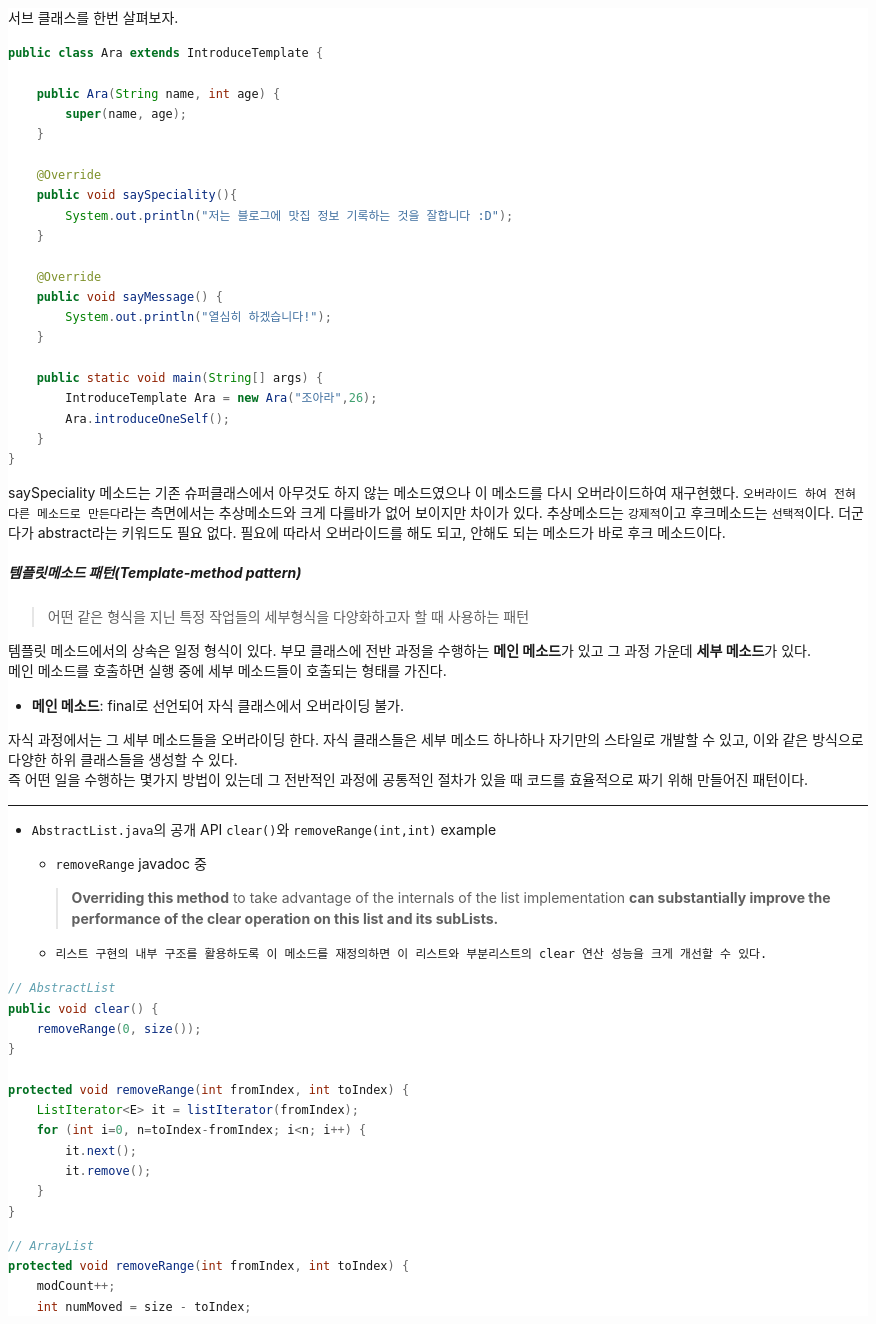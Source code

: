 서브 클래스를 한번 살펴보자.
```java
public class Ara extends IntroduceTemplate {

    public Ara(String name, int age) {
        super(name, age);
    }

    @Override
    public void saySpeciality(){
        System.out.println("저는 블로그에 맛집 정보 기록하는 것을 잘합니다 :D");
    }

    @Override
    public void sayMessage() {
        System.out.println("열심히 하겠습니다!");
    }

    public static void main(String[] args) {
        IntroduceTemplate Ara = new Ara("조아라",26);
        Ara.introduceOneSelf();
    }
}
```

saySpeciality 메소드는 기존 슈퍼클래스에서 아무것도 하지 않는 메소드였으나 이 메소드를 다시 오버라이드하여 재구현했다. `오버라이드 하여 전혀 다른 메소드로 만든다`라는 측면에서는 추상메소드와 크게 다를바가 없어 보이지만 차이가 있다. 추상메소드는 `강제적`이고 후크메소드는 `선택적`이다. 더군다가 abstract라는 키워드도 필요 없다. 필요에 따라서 오버라이드를 해도 되고, 안해도 되는 메소드가 바로 후크 메소드이다.

##### 템플릿메소드 패턴(Template-method pattern) 
> 어떤 같은 형식을 지닌 특정 작업들의 세부형식을 다양화하고자 할 때 사용하는 패턴  

템플릿 메소드에서의 상속은 일정 형식이 있다. 부모 클래스에 전반 과정을 수행하는 **메인 메소드**가 있고 그 과정 가운데 **세부 메소드**가 있다.  
메인 메소드를 호출하면 실행 중에 세부 메소드들이 호출되는 형태를 가진다.
- **메인 메소드**: final로 선언되어 자식 클래스에서 오버라이딩 불가.

자식 과정에서는 그 세부 메소드들을 오버라이딩 한다. 자식 클래스들은 세부 메소드 하나하나 자기만의 스타일로 개발할 수 있고, 이와 같은 방식으로 다양한 하위 클래스들을 생성할 수 있다.  
즉 어떤 일을 수행하는 몇가지 방법이 있는데 그 전반적인 과정에 공통적인 절차가 있을 때 코드를 효율적으로 짜기 위해 만들어진 패턴이다.

* * * * *
- `AbstractList.java`의 공개 API `clear()`와 `removeRange(int,int)` example
    - `removeRange` javadoc 중

  > **Overriding this method** to take advantage of the internals of the list implementation **can substantially improve the performance of the clear operation on this list and its subLists.**

    - `리스트 구현의 내부 구조를 활용하도록 이 메소드를 재정의하면 이 리스트와 부분리스트의 clear 연산 성능을 크게 개선할 수 있다.`

```java
// AbstractList
public void clear() {
    removeRange(0, size());
}

protected void removeRange(int fromIndex, int toIndex) {
    ListIterator<E> it = listIterator(fromIndex);
    for (int i=0, n=toIndex-fromIndex; i<n; i++) {
        it.next();
        it.remove();
    }
}
```
```java
// ArrayList
protected void removeRange(int fromIndex, int toIndex) {
    modCount++;
    int numMoved = size - toIndex;
```